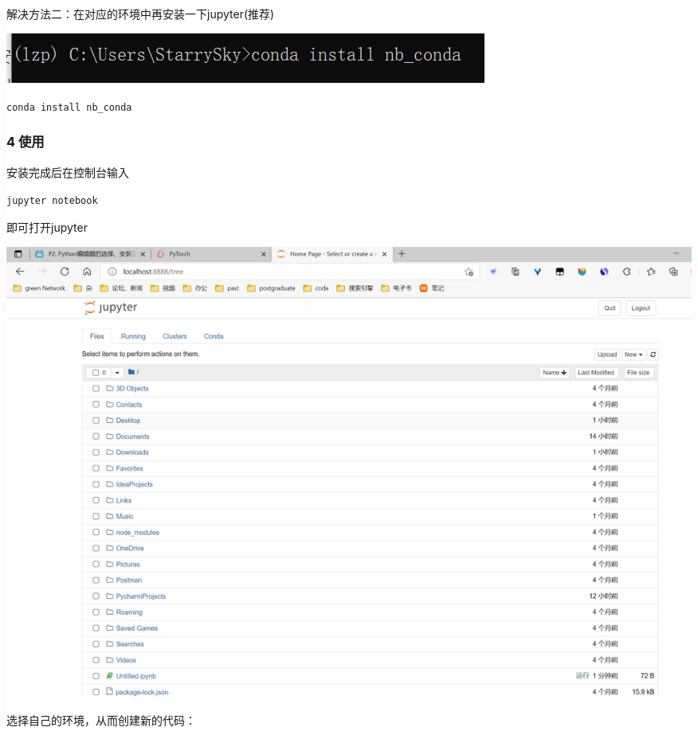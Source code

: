 解决方法二：在对应的环境中再安装一下jupyter(推荐)

![image-20220915101422259](typora-user-images\image-20220915101422259.png)

```
conda install nb_conda 
```

### 4 使用 

安装完成后在控制台输入

```
jupyter notebook
```

即可打开jupyter



![image-20220915101727244](typora-user-images\image-20220915101727244.png)

选择自己的环境，从而创建新的代码：
